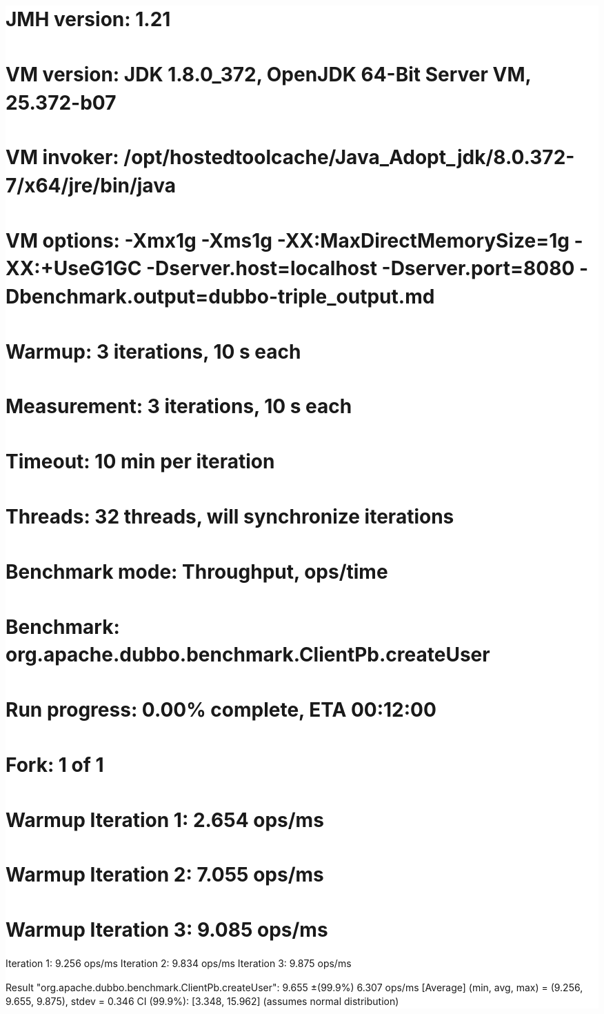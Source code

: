 # JMH version: 1.21
# VM version: JDK 1.8.0_372, OpenJDK 64-Bit Server VM, 25.372-b07
# VM invoker: /opt/hostedtoolcache/Java_Adopt_jdk/8.0.372-7/x64/jre/bin/java
# VM options: -Xmx1g -Xms1g -XX:MaxDirectMemorySize=1g -XX:+UseG1GC -Dserver.host=localhost -Dserver.port=8080 -Dbenchmark.output=dubbo-triple_output.md
# Warmup: 3 iterations, 10 s each
# Measurement: 3 iterations, 10 s each
# Timeout: 10 min per iteration
# Threads: 32 threads, will synchronize iterations
# Benchmark mode: Throughput, ops/time
# Benchmark: org.apache.dubbo.benchmark.ClientPb.createUser

# Run progress: 0.00% complete, ETA 00:12:00
# Fork: 1 of 1
# Warmup Iteration   1: 2.654 ops/ms
# Warmup Iteration   2: 7.055 ops/ms
# Warmup Iteration   3: 9.085 ops/ms
Iteration   1: 9.256 ops/ms
Iteration   2: 9.834 ops/ms
Iteration   3: 9.875 ops/ms


Result "org.apache.dubbo.benchmark.ClientPb.createUser":
  9.655 ±(99.9%) 6.307 ops/ms [Average]
  (min, avg, max) = (9.256, 9.655, 9.875), stdev = 0.346
  CI (99.9%): [3.348, 15.962] (assumes normal distribution)
